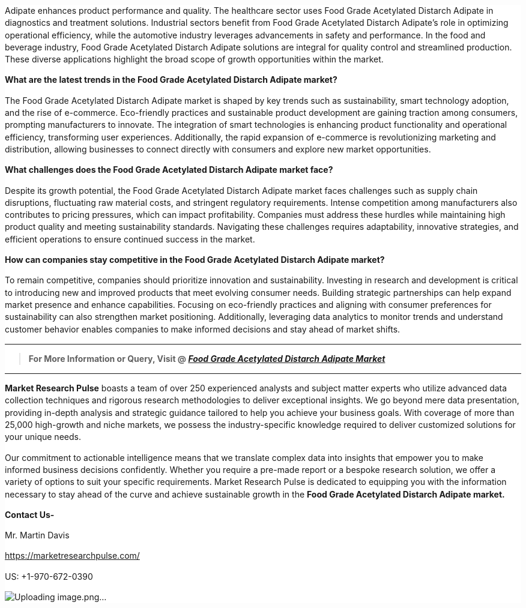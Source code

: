 Adipate enhances product performance and quality. The healthcare sector uses Food Grade Acetylated Distarch Adipate in diagnostics and treatment solutions. Industrial sectors benefit from Food Grade Acetylated Distarch Adipate&rsquo;s role in optimizing operational efficiency, while the automotive industry leverages advancements in safety and performance. In the food and beverage industry, Food Grade Acetylated Distarch Adipate solutions are integral for quality control and streamlined production. These diverse applications highlight the broad scope of growth opportunities within the market.</p><p><strong>What are the latest trends in the Food Grade Acetylated Distarch Adipate market?</strong></p><p>The Food Grade Acetylated Distarch Adipate market is shaped by key trends such as sustainability, smart technology adoption, and the rise of e-commerce. Eco-friendly practices and sustainable product development are gaining traction among consumers, prompting manufacturers to innovate. The integration of smart technologies is enhancing product functionality and operational efficiency, transforming user experiences. Additionally, the rapid expansion of e-commerce is revolutionizing marketing and distribution, allowing businesses to connect directly with consumers and explore new market opportunities.</p><p><strong>What challenges does the Food Grade Acetylated Distarch Adipate market face?</strong></p><p>Despite its growth potential, the Food Grade Acetylated Distarch Adipate market faces challenges such as supply chain disruptions, fluctuating raw material costs, and stringent regulatory requirements. Intense competition among manufacturers also contributes to pricing pressures, which can impact profitability. Companies must address these hurdles while maintaining high product quality and meeting sustainability standards. Navigating these challenges requires adaptability, innovative strategies, and efficient operations to ensure continued success in the market.</p><p><strong>How can companies stay competitive in the Food Grade Acetylated Distarch Adipate market?</strong></p><p>To remain competitive, companies should prioritize innovation and sustainability. Investing in research and development is critical to introducing new and improved products that meet evolving consumer needs. Building strategic partnerships can help expand market presence and enhance capabilities. Focusing on eco-friendly practices and aligning with consumer preferences for sustainability can also strengthen market positioning. Additionally, leveraging data analytics to monitor trends and understand customer behavior enables companies to make informed decisions and stay ahead of market shifts.</p><hr /><blockquote><p><strong>For More Information or Query, Visit @&nbsp;<em><a href="https://marketresearchpulse.com/report/94284/food-grade-acetylated-distarch-adipate-market?utm_source=Linkedin&utm_medium=0110">Food Grade Acetylated Distarch Adipate Market</a></em></strong></p></blockquote><hr /><p><strong>Market Research Pulse</strong> boasts a team of over 250 experienced analysts and subject matter experts who utilize advanced data collection techniques and rigorous research methodologies to deliver exceptional insights. We go beyond mere data presentation, providing in-depth analysis and strategic guidance tailored to help you achieve your business goals. With coverage of more than 25,000 high-growth and niche markets, we possess the industry-specific knowledge required to deliver customized solutions for your unique needs.</p><p>Our commitment to actionable intelligence means that we translate complex data into insights that empower you to make informed business decisions confidently. Whether you require a pre-made report or a bespoke research solution, we offer a variety of options to suit your specific requirements. Market Research Pulse is dedicated to equipping you with the information necessary to stay ahead of the curve and achieve sustainable growth in the <strong>Food Grade Acetylated Distarch Adipate market.</strong></p><p><strong>Contact Us-</strong></p><p>Mr. Martin Davis</p><p>https://marketresearchpulse.com/</p><p>US: +1-970-672-0390</p>
![Uploading image.png…]()
